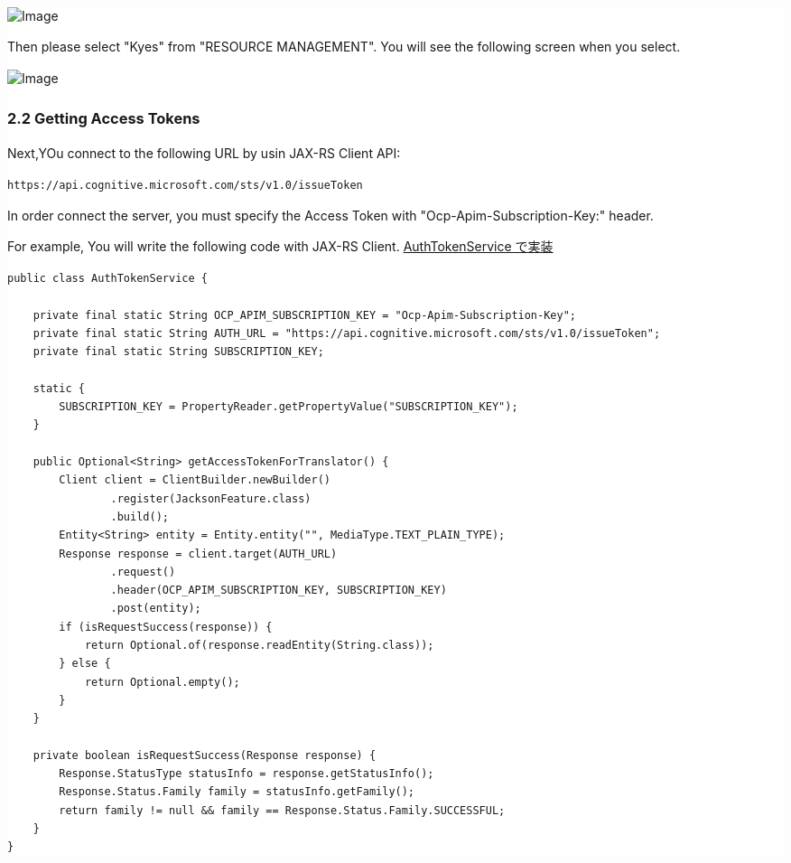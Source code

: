 ![Image](https://c1.staticflickr.com/5/4385/36229070970_a746117f9b.jpg)

Then please select "Kyes" from "RESOURCE MANAGEMENT". You will see the following screen when you select.

![Image](https://c1.staticflickr.com/5/4368/36487708461_0de0b4ae79.jpg)


### 2.2 Getting Access Tokens

Next,YOu connect to the following URL by usin JAX-RS Client API:

```
https://api.cognitive.microsoft.com/sts/v1.0/issueToken
```

In order connect the server, you must specify the Access Token with "Ocp-Apim-Subscription-Key:" header.  

For example, You will write the following code with JAX-RS Client. 
[AuthTokenService で実装](https://github.com/yoshioterada/Microsoft-Translator-WebSocket-Java/blob/master/src/main/java/com/yoshio3/auth/AuthTokenService.java)

```
public class AuthTokenService {

    private final static String OCP_APIM_SUBSCRIPTION_KEY = "Ocp-Apim-Subscription-Key";
    private final static String AUTH_URL = "https://api.cognitive.microsoft.com/sts/v1.0/issueToken";
    private final static String SUBSCRIPTION_KEY;

    static {
        SUBSCRIPTION_KEY = PropertyReader.getPropertyValue("SUBSCRIPTION_KEY");
    }

    public Optional<String> getAccessTokenForTranslator() {
        Client client = ClientBuilder.newBuilder()
                .register(JacksonFeature.class)
                .build();
        Entity<String> entity = Entity.entity("", MediaType.TEXT_PLAIN_TYPE);
        Response response = client.target(AUTH_URL)
                .request()
                .header(OCP_APIM_SUBSCRIPTION_KEY, SUBSCRIPTION_KEY)
                .post(entity);
        if (isRequestSuccess(response)) {
            return Optional.of(response.readEntity(String.class));
        } else {
            return Optional.empty();
        }
    }

    private boolean isRequestSuccess(Response response) {
        Response.StatusType statusInfo = response.getStatusInfo();
        Response.Status.Family family = statusInfo.getFamily();
        return family != null && family == Response.Status.Family.SUCCESSFUL;
    }
}
```
